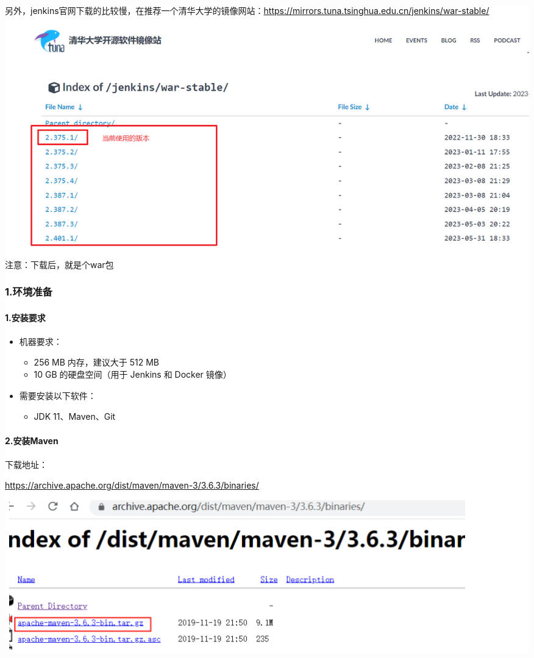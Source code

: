 
另外，jenkins官网下载的比较慢，在推荐一个清华大学的镜像网站：https://mirrors.tuna.tsinghua.edu.cn/jenkins/war-stable/

![image.png](1_jenkins.assets/image-1701330244949.png)

注意：下载后，就是个war包



### 1.环境准备 

#### 1.安装要求 

- 机器要求： 
  - 256 MB 内存，建议大于 512 MB
  - 10 GB 的硬盘空间（用于 Jenkins 和 Docker 镜像）

- 需要安装以下软件： 
  - JDK 11、Maven、Git

#### 2.安装Maven 

下载地址：

https://archive.apache.org/dist/maven/maven-3/3.6.3/binaries/

![image-20231130154710338](1_jenkins.assets/image-20231130154710338.png)
